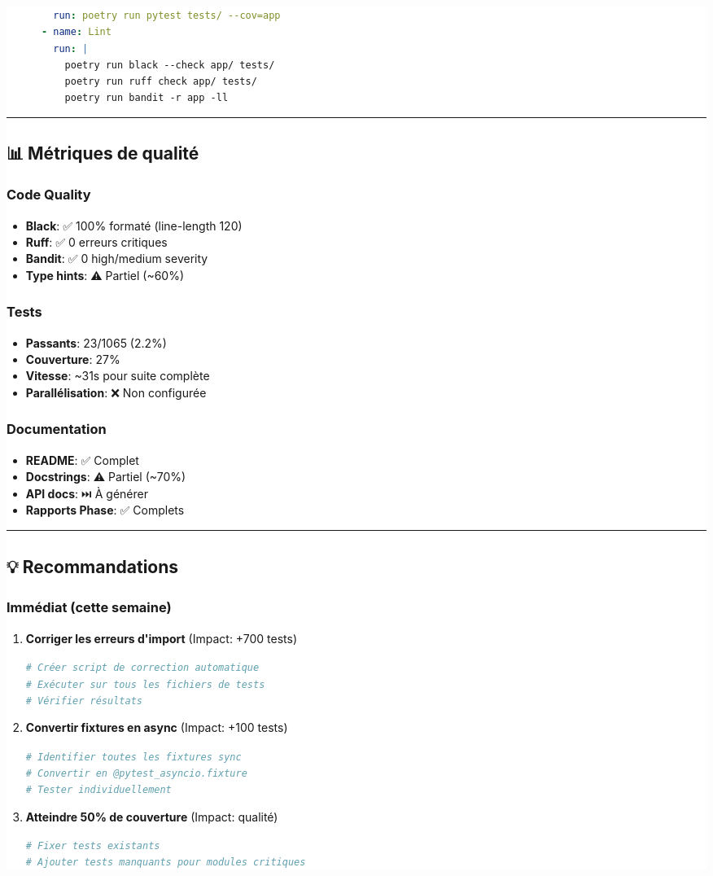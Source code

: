 ```yaml
        run: poetry run pytest tests/ --cov=app
      - name: Lint
        run: |
          poetry run black --check app/ tests/
          poetry run ruff check app/ tests/
          poetry run bandit -r app -ll
```

---

## 📊 Métriques de qualité

### Code Quality
- **Black**: ✅ 100% formaté (line-length 120)
- **Ruff**: ✅ 0 erreurs critiques
- **Bandit**: ✅ 0 high/medium severity
- **Type hints**: ⚠️ Partiel (~60%)

### Tests
- **Passants**: 23/1065 (2.2%)
- **Couverture**: 27%
- **Vitesse**: ~31s pour suite complète
- **Parallélisation**: ❌ Non configurée

### Documentation
- **README**: ✅ Complet
- **Docstrings**: ⚠️ Partiel (~70%)
- **API docs**: ⏭️ À générer
- **Rapports Phase**: ✅ Complets

---

## 💡 Recommandations

### Immédiat (cette semaine)

1. **Corriger les erreurs d'import** (Impact: +700 tests)
   ```bash
   # Créer script de correction automatique
   # Exécuter sur tous les fichiers de tests
   # Vérifier résultats
   ```

2. **Convertir fixtures en async** (Impact: +100 tests)
   ```python
   # Identifier toutes les fixtures sync
   # Convertir en @pytest_asyncio.fixture
   # Tester individuellement
   ```

3. **Atteindre 50% de couverture** (Impact: qualité)
   ```bash
   # Fixer tests existants
   # Ajouter tests manquants pour modules critiques
   ```
